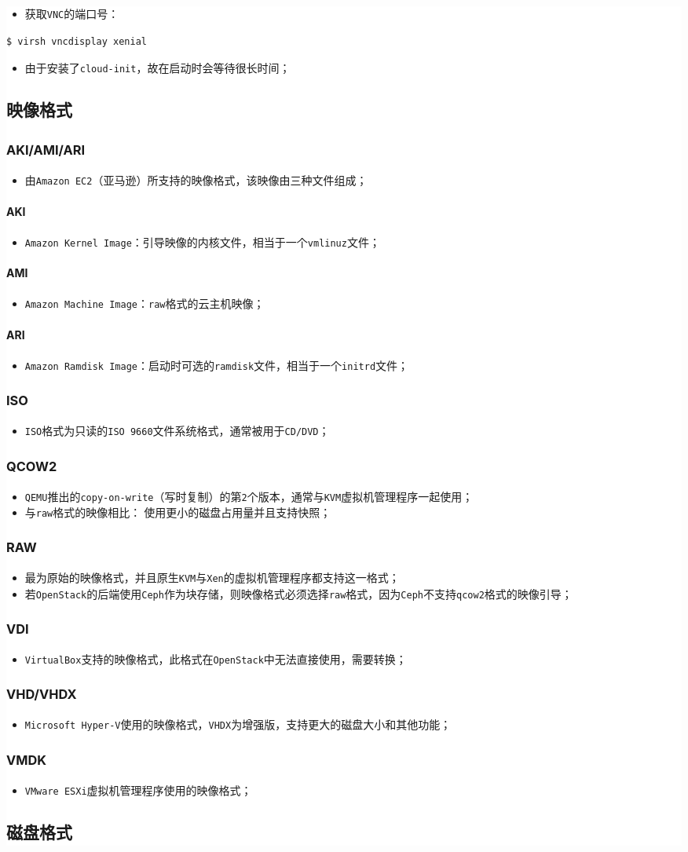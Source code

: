 + 获取`VNC`的端口号：

```bash
$ virsh vncdisplay xenial
```

+ 由于安装了`cloud-init`，故在启动时会等待很长时间；

## 映像格式

### AKI/AMI/ARI

+ 由`Amazon EC2`（亚马逊）所支持的映像格式，该映像由三种文件组成；

#### AKI

+ `Amazon Kernel Image`：引导映像的内核文件，相当于一个`vmlinuz`文件；

#### AMI

+ `Amazon Machine Image`：`raw`格式的云主机映像；

#### ARI

+ `Amazon Ramdisk Image`：启动时可选的`ramdisk`文件，相当于一个`initrd`文件；

### ISO

+ `ISO`格式为只读的`ISO 9660`文件系统格式，通常被用于`CD/DVD`；

### QCOW2

+ `QEMU`推出的`copy-on-write`（写时复制）的第`2`个版本，通常与`KVM`虚拟机管理程序一起使用；
+ 与`raw`格式的映像相比： 使用更小的磁盘占用量并且支持快照；

### RAW

+ 最为原始的映像格式，并且原生`KVM`与`Xen`的虚拟机管理程序都支持这一格式；
+ 若`OpenStack`的后端使用`Ceph`作为块存储，则映像格式必须选择`raw`格式，因为`Ceph`不支持`qcow2`格式的映像引导；

### VDI

+ `VirtualBox`支持的映像格式，此格式在`OpenStack`中无法直接使用，需要转换；

### VHD/VHDX

+ `Microsoft Hyper-V`使用的映像格式，`VHDX`为增强版，支持更大的磁盘大小和其他功能；

### VMDK

+ `VMware ESXi`虚拟机管理程序使用的映像格式；

## 磁盘格式
